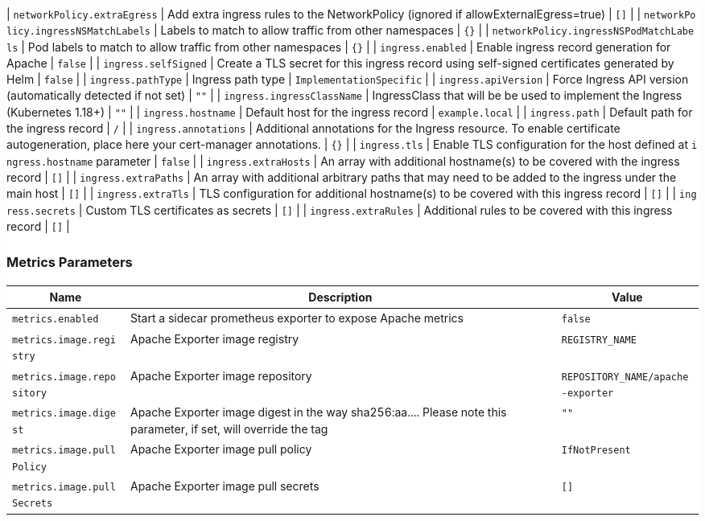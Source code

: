 | `networkPolicy.extraEgress`             | Add extra ingress rules to the NetworkPolicy (ignored if allowExternalEgress=true)                                               | `[]`                     |
| `networkPolicy.ingressNSMatchLabels`    | Labels to match to allow traffic from other namespaces                                                                           | `{}`                     |
| `networkPolicy.ingressNSPodMatchLabels` | Pod labels to match to allow traffic from other namespaces                                                                       | `{}`                     |
| `ingress.enabled`                       | Enable ingress record generation for Apache                                                                                      | `false`                  |
| `ingress.selfSigned`                    | Create a TLS secret for this ingress record using self-signed certificates generated by Helm                                     | `false`                  |
| `ingress.pathType`                      | Ingress path type                                                                                                                | `ImplementationSpecific` |
| `ingress.apiVersion`                    | Force Ingress API version (automatically detected if not set)                                                                    | `""`                     |
| `ingress.ingressClassName`              | IngressClass that will be be used to implement the Ingress (Kubernetes 1.18+)                                                    | `""`                     |
| `ingress.hostname`                      | Default host for the ingress record                                                                                              | `example.local`          |
| `ingress.path`                          | Default path for the ingress record                                                                                              | `/`                      |
| `ingress.annotations`                   | Additional annotations for the Ingress resource. To enable certificate autogeneration, place here your cert-manager annotations. | `{}`                     |
| `ingress.tls`                           | Enable TLS configuration for the host defined at `ingress.hostname` parameter                                                    | `false`                  |
| `ingress.extraHosts`                    | An array with additional hostname(s) to be covered with the ingress record                                                       | `[]`                     |
| `ingress.extraPaths`                    | An array with additional arbitrary paths that may need to be added to the ingress under the main host                            | `[]`                     |
| `ingress.extraTls`                      | TLS configuration for additional hostname(s) to be covered with this ingress record                                              | `[]`                     |
| `ingress.secrets`                       | Custom TLS certificates as secrets                                                                                               | `[]`                     |
| `ingress.extraRules`                    | Additional rules to be covered with this ingress record                                                                          | `[]`                     |

### Metrics Parameters

| Name                                          | Description                                                                                                                                                                                                                | Value                             |
| --------------------------------------------- | -------------------------------------------------------------------------------------------------------------------------------------------------------------------------------------------------------------------------- | --------------------------------- |
| `metrics.enabled`                             | Start a sidecar prometheus exporter to expose Apache metrics                                                                                                                                                               | `false`                           |
| `metrics.image.registry`                      | Apache Exporter image registry                                                                                                                                                                                             | `REGISTRY_NAME`                   |
| `metrics.image.repository`                    | Apache Exporter image repository                                                                                                                                                                                           | `REPOSITORY_NAME/apache-exporter` |
| `metrics.image.digest`                        | Apache Exporter image digest in the way sha256:aa.... Please note this parameter, if set, will override the tag                                                                                                            | `""`                              |
| `metrics.image.pullPolicy`                    | Apache Exporter image pull policy                                                                                                                                                                                          | `IfNotPresent`                    |
| `metrics.image.pullSecrets`                   | Apache Exporter image pull secrets                                                                                                                                                                                         | `[]`                              |